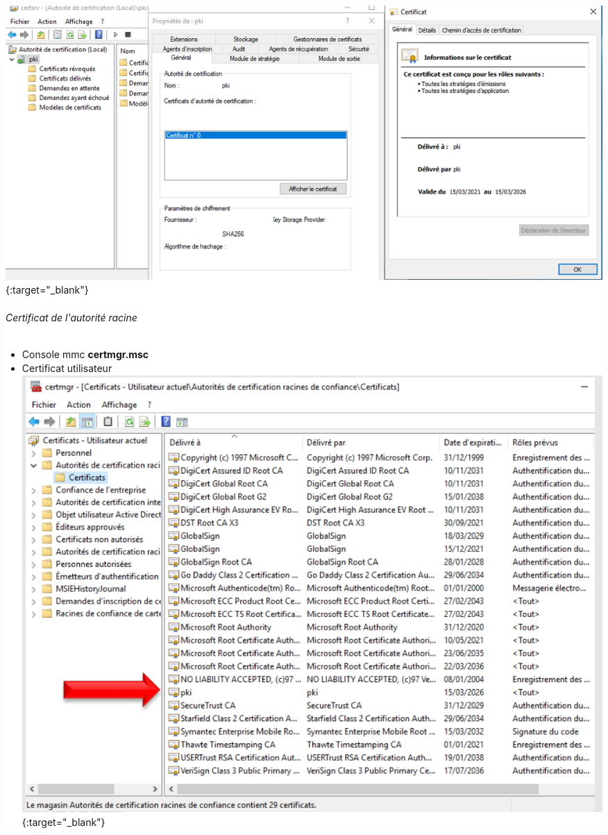 [![32](.ressources/img/notes-32.png)](.ressources/img/notes-32.png){:target="_blank"}


###### Certificat de l'autorité racine

- Console mmc **certmgr.msc**
- Certificat utilisateur 
[![33](.ressources/img/notes-33.png)](.ressources/img/notes-33.png){:target="_blank"}
